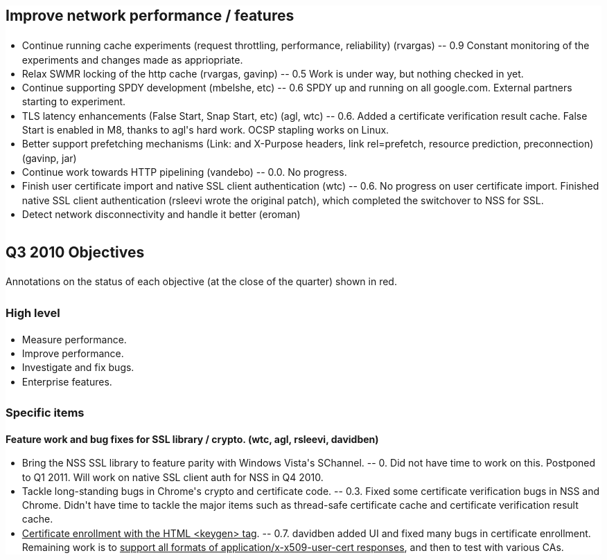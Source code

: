 ## Improve network performance / features

*   Continue running cache experiments (request throttling, performance,
            reliability) (rvargas) -- 0.9 Constant monitoring of the experiments
            and changes made as appriopriate.
*   Relax SWMR locking of the http cache (rvargas, gavinp) -- 0.5 Work
            is under way, but nothing checked in yet.
*   Continue supporting SPDY development (mbelshe, etc) -- 0.6 SPDY up
            and running on all google.com. External partners starting to
            experiment.
*   TLS latency enhancements (False Start, Snap Start, etc) (agl, wtc)
            -- 0.6. Added a certificate verification result cache. False Start
            is enabled in M8, thanks to agl's hard work. OCSP stapling works on
            Linux.
*   Better support prefetching mechanisms (Link: and X-Purpose headers,
            link rel=prefetch, resource prediction, preconnection) (gavinp, jar)
*   Continue work towards HTTP pipelining (vandebo) -- 0.0. No progress.
*   Finish user certificate import and native SSL client authentication
            (wtc) -- 0.6. No progress on user certificate import. Finished
            native SSL client authentication (rsleevi wrote the original patch),
            which completed the switchover to NSS for SSL.
*   Detect network disconnectivity and handle it better (eroman)

## Q3 2010 Objectives

Annotations on the status of each objective (at the close of the quarter) shown
in red.

### High level

*   Measure performance.
*   Improve performance.
*   Investigate and fix bugs.
*   Enterprise features.

### Specific items

**Feature work and bug fixes for SSL library / crypto. (wtc, agl, rsleevi,
davidben)**

*   Bring the NSS SSL library to feature parity with Windows Vista's
            SChannel. -- 0. Did not have time to work on this. Postponed to Q1
            2011. Will work on native SSL client auth for NSS in Q4 2010.
*   Tackle long-standing bugs in Chrome's crypto and certificate code.
            -- 0.3. Fixed some certificate verification bugs in NSS and Chrome.
            Didn't have time to tackle the major items such as thread-safe
            certificate cache and certificate verification result cache.
*   [Certificate enrollment with the HTML &lt;keygen&gt;
            tag](http://code.google.com/p/chromium/issues/detail?id=148). --
            0.7. davidben added UI and fixed many bugs in certificate
            enrollment. Remaining work is to [support all formats of
            application/x-x509-user-cert
            responses](http://code.google.com/p/chromium/issues/detail?id=37142),
            and then to test with various CAs.
